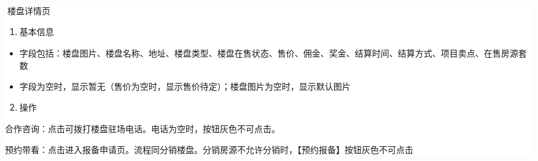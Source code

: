 ​                                                                                         楼盘详情页

1. 基本信息

- 字段包括：楼盘图片、楼盘名称、地址、楼盘类型、楼盘在售状态、售价、佣金、奖金、结算时间、结算方式、项目卖点、在售房源套数


- 字段为空时，显示暂无（售价为空时，显示售价待定）；楼盘图片为空时，显示默认图片

2. 操作

 合作咨询：点击可拨打楼盘驻场电话。电话为空时，按钮灰色不可点击。

预约带看：点击进入报备申请页。流程同分销楼盘。分销房源不允许分销时，【预约报备】按钮灰色不可点击


